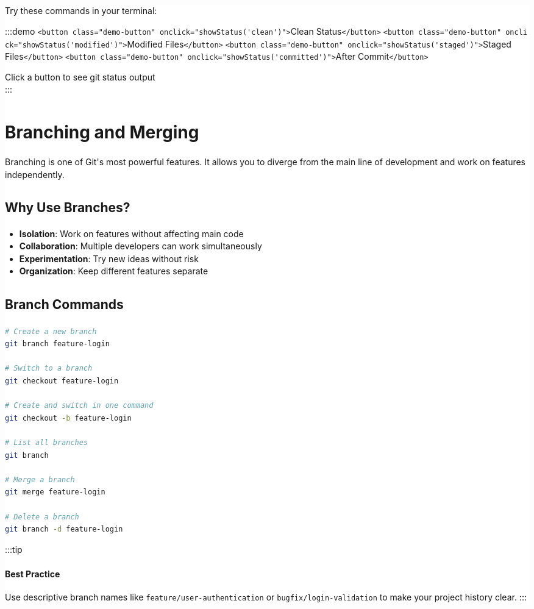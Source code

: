 Try these commands in your terminal:

:::demo
`<button class="demo-button" onclick="showStatus('clean')">`Clean Status`</button>`
`<button class="demo-button" onclick="showStatus('modified')">`Modified Files`</button>`
`<button class="demo-button" onclick="showStatus('staged')">`Staged Files`</button>`
`<button class="demo-button" onclick="showStatus('committed')">`After Commit`</button>`

<div class="demo-output" id="statusOutput">Click a button to see git status output</div>
:::

# Branching and Merging

Branching is one of Git's most powerful features. It allows you to diverge from the main line of development and work on features independently.

## Why Use Branches?

- **Isolation**: Work on features without affecting main code
- **Collaboration**: Multiple developers can work simultaneously
- **Experimentation**: Try new ideas without risk
- **Organization**: Keep different features separate

## Branch Commands

```bash
# Create a new branch
git branch feature-login

# Switch to a branch
git checkout feature-login

# Create and switch in one command
git checkout -b feature-login

# List all branches
git branch

# Merge a branch
git merge feature-login

# Delete a branch
git branch -d feature-login
```

:::tip

#### Best Practice

Use descriptive branch names like `feature/user-authentication` or `bugfix/login-validation` to make your project history clear.
:::
